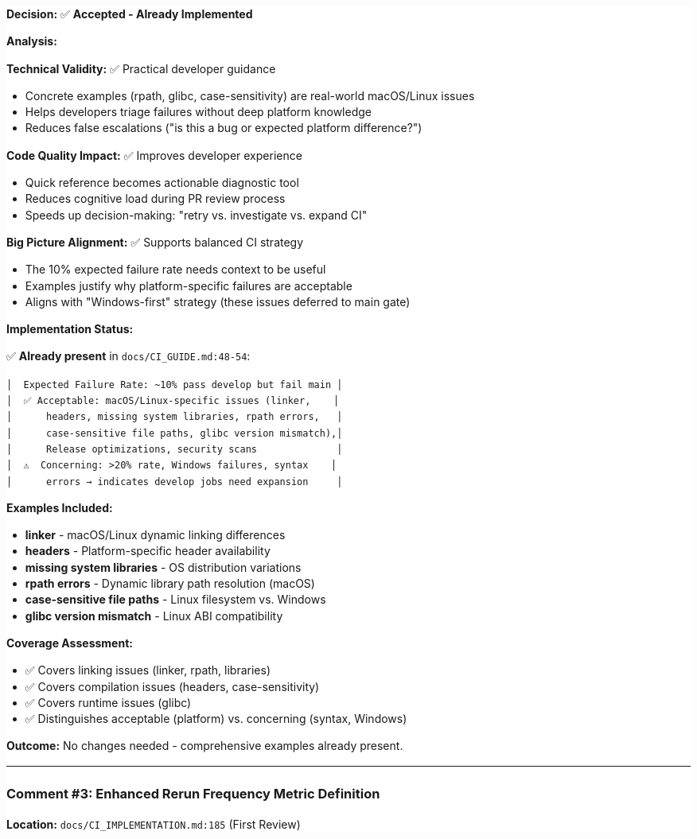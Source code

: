 **Decision:** ✅ **Accepted - Already Implemented**

**Analysis:**

**Technical Validity:** ✅ Practical developer guidance

- Concrete examples (rpath, glibc, case-sensitivity) are real-world macOS/Linux issues
- Helps developers triage failures without deep platform knowledge
- Reduces false escalations ("is this a bug or expected platform difference?")

**Code Quality Impact:** ✅ Improves developer experience

- Quick reference becomes actionable diagnostic tool
- Reduces cognitive load during PR review process
- Speeds up decision-making: "retry vs. investigate vs. expand CI"

**Big Picture Alignment:** ✅ Supports balanced CI strategy

- The 10% expected failure rate needs context to be useful
- Examples justify why platform-specific failures are acceptable
- Aligns with "Windows-first" strategy (these issues deferred to main gate)

**Implementation Status:**

✅ **Already present** in `docs/CI_GUIDE.md:48-54`:

```markdown
│  Expected Failure Rate: ~10% pass develop but fail main │
│  ✅ Acceptable: macOS/Linux-specific issues (linker,    │
│      headers, missing system libraries, rpath errors,   │
│      case-sensitive file paths, glibc version mismatch),│
│      Release optimizations, security scans              │
│  ⚠️  Concerning: >20% rate, Windows failures, syntax    │
│      errors → indicates develop jobs need expansion     │
```

**Examples Included:**

- **linker** - macOS/Linux dynamic linking differences
- **headers** - Platform-specific header availability
- **missing system libraries** - OS distribution variations
- **rpath errors** - Dynamic library path resolution (macOS)
- **case-sensitive file paths** - Linux filesystem vs. Windows
- **glibc version mismatch** - Linux ABI compatibility

**Coverage Assessment:**

- ✅ Covers linking issues (linker, rpath, libraries)
- ✅ Covers compilation issues (headers, case-sensitivity)
- ✅ Covers runtime issues (glibc)
- ✅ Distinguishes acceptable (platform) vs. concerning (syntax, Windows)

**Outcome:** No changes needed - comprehensive examples already present.

---

### Comment #3: Enhanced Rerun Frequency Metric Definition

**Location:** `docs/CI_IMPLEMENTATION.md:185` (First Review)
